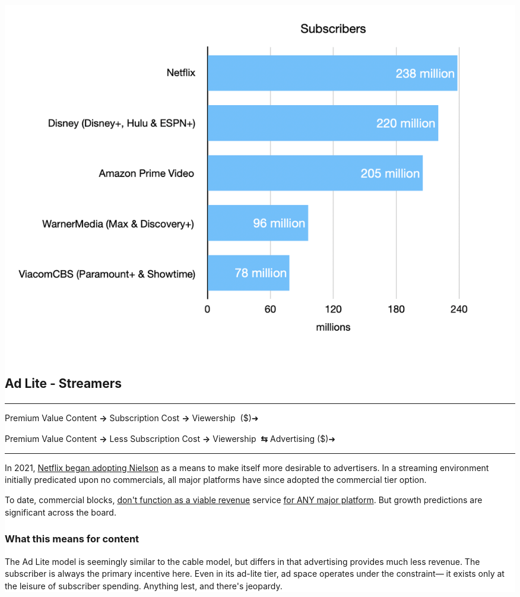 ![Graph of the Top 5 Streamers organized by Subscribers. In order from largest- Netflix, Disney, Amazon, WarnerMedia and ViacomCBS](/assets/images/posts/incentive-tv/top-5-content-streamers.png)
## Ad Lite - Streamers
---

Premium Value Content **->** Subscription Cost **->** Viewership  ($)➜ 

Premium Value Content **->** Less Subscription Cost **->** Viewership  **⇆** Advertising ($)➜ 

---
In 2021, [Netflix began adopting Nielson](https://www.nytimes.com/2021/06/17/business/media/nielsen-streaming-metrics-netflix-youtube.html) as a means to make itself more desirable to advertisers. In a streaming environment initially predicated upon no commercials, all major platforms have since adopted the commercial tier option.

To date, commercial blocks, [don't function as a viable revenue](https://www.adexchanger.com/digital-tv/netflix-subscribers-are-up-but-advertising-remains-stagnant/) service [for ANY major platform](https://the-media-leader.com/streaming-data-shows-launching-with-ads-is-easier-than-adding-them-in-later/). But growth predictions are significant across the board.
### What this means for content

The Ad Lite model is seemingly similar to the cable model, but differs in that advertising provides much less revenue. The subscriber is always the primary incentive here. Even in its ad-lite tier, ad space operates under the constraint— it exists only at the leisure of subscriber spending. Anything lest, and there's jeopardy.
